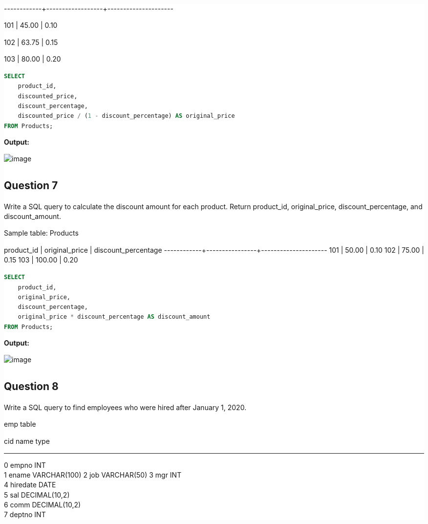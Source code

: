  ------------+------------------+---------------------

 101 | 45.00 | 0.10 

102 | 63.75 | 0.15 

103 | 80.00 | 0.20

```sql
SELECT 
    product_id,
    discounted_price,
    discount_percentage,
    discounted_price / (1 - discount_percentage) AS original_price
FROM Products;
```

**Output:**

<img width="1212" height="283" alt="image" src="https://github.com/user-attachments/assets/62018b56-79f1-4f5e-8b4c-fef522132a9a" />


**Question 7**
---
Write a SQL query to calculate the discount amount for each product. Return product_id, original_price, discount_percentage, and discount_amount.

Sample table: Products

product_id | original_price | discount_percentage
------------+----------------+---------------------
101 | 50.00 | 0.10
102 | 75.00 | 0.15
103 | 100.00 | 0.20

```sql
SELECT 
    product_id,
    original_price,
    discount_percentage,
    original_price * discount_percentage AS discount_amount
FROM Products;
```

**Output:**

<img width="1187" height="267" alt="image" src="https://github.com/user-attachments/assets/3c3f0166-42ab-4fde-9027-637148b2791d" />


**Question 8**
---
Write a SQL query to find employees who were hired after January 1, 2020.

emp table

cid         name        type        
----------  ----------  ---------- 
0           empno       INT         
1           ename       VARCHAR(100)
2           job         VARCHAR(50)
3           mgr         INT        
4           hiredate    DATE        
5           sal         DECIMAL(10,2)  
6           comm        DECIMAL(10,2)  
7           deptno      INT      
